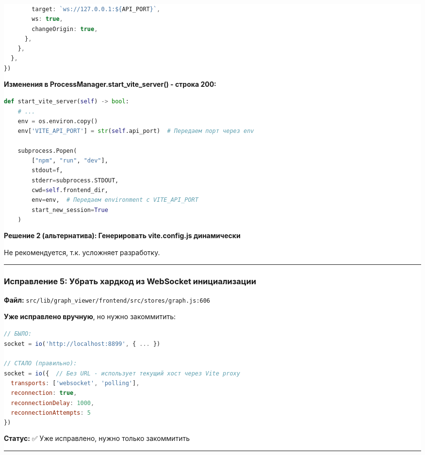```javascript
        target: `ws://127.0.0.1:${API_PORT}`,
        ws: true,
        changeOrigin: true,
      },
    },
  },
})
```

**Изменения в ProcessManager.start_vite_server() - строка 200:**
```python
def start_vite_server(self) -> bool:
    # ...
    env = os.environ.copy()
    env['VITE_API_PORT'] = str(self.api_port)  # Передаем порт через env
    
    subprocess.Popen(
        ["npm", "run", "dev"],
        stdout=f,
        stderr=subprocess.STDOUT,
        cwd=self.frontend_dir,
        env=env,  # Передаем environment с VITE_API_PORT
        start_new_session=True
    )
```

**Решение 2 (альтернатива): Генерировать vite.config.js динамически**

Не рекомендуется, т.к. усложняет разработку.

---

### **Исправление 5: Убрать хардкод из WebSocket инициализации**

**Файл:** `src/lib/graph_viewer/frontend/src/stores/graph.js:606`

**Уже исправлено вручную**, но нужно закоммитить:
```javascript
// БЫЛО:
socket = io('http://localhost:8899', { ... })

// СТАЛО (правильно):
socket = io({  // Без URL - использует текущий хост через Vite proxy
  transports: ['websocket', 'polling'],
  reconnection: true,
  reconnectionDelay: 1000,
  reconnectionAttempts: 5
})
```

**Статус:** ✅ Уже исправлено, нужно только закоммитить

---
